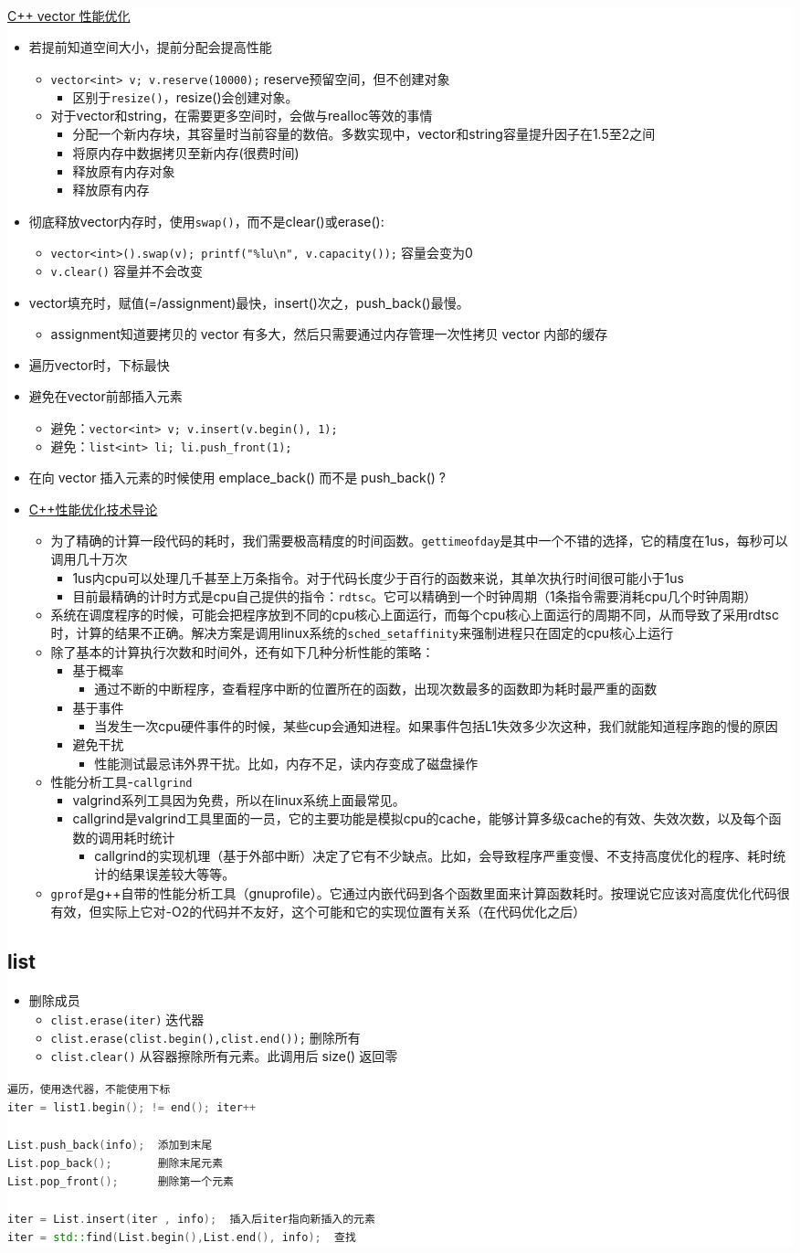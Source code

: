 [C++ vector 性能优化](https://blog.csdn.net/ShellDawn/article/details/87906632)

* 若提前知道空间大小，提前分配会提高性能
    - `vector<int> v; v.reserve(10000);` reserve预留空间，但不创建对象
        + 区别于`resize()`，resize()会创建对象。
    - 对于vector和string，在需要更多空间时，会做与realloc等效的事情
        + 分配一个新内存块，其容量时当前容量的数倍。多数实现中，vector和string容量提升因子在1.5至2之间
        + 将原内存中数据拷贝至新内存(很费时间)
        + 释放原有内存对象
        + 释放原有内存
* 彻底释放vector内存时，使用`swap()`，而不是clear()或erase():
    - `vector<int>().swap(v); printf("%lu\n", v.capacity());` 容量会变为0
    - `v.clear()` 容量并不会改变
* vector填充时，赋值(=/assignment)最快，insert()次之，push_back()最慢。
    - assignment知道要拷贝的 vector 有多大，然后只需要通过内存管理一次性拷贝 vector 内部的缓存
* 遍历vector时，下标最快
* 避免在vector前部插入元素
    - 避免：`vector<int> v; v.insert(v.begin(), 1);`
    - 避免：`list<int> li; li.push_front(1);`

* 在向 vector 插入元素的时候使用 emplace_back() 而不是 push_back() ?

* [C++性能优化技术导论](https://blog.csdn.net/iteye_15898/article/details/82236319)
    - 为了精确的计算一段代码的耗时，我们需要极高精度的时间函数。`gettimeofday`是其中一个不错的选择，它的精度在1us，每秒可以调用几十万次
        + 1us内cpu可以处理几千甚至上万条指令。对于代码长度少于百行的函数来说，其单次执行时间很可能小于1us
        + 目前最精确的计时方式是cpu自己提供的指令：`rdtsc`。它可以精确到一个时钟周期（1条指令需要消耗cpu几个时钟周期）
    - 系统在调度程序的时候，可能会把程序放到不同的cpu核心上面运行，而每个cpu核心上面运行的周期不同，从而导致了采用rdtsc时，计算的结果不正确。解决方案是调用linux系统的`sched_setaffinity`来强制进程只在固定的cpu核心上运行
    - 除了基本的计算执行次数和时间外，还有如下几种分析性能的策略：
        + 基于概率
            * 通过不断的中断程序，查看程序中断的位置所在的函数，出现次数最多的函数即为耗时最严重的函数
        + 基于事件
            * 当发生一次cpu硬件事件的时候，某些cup会通知进程。如果事件包括L1失效多少次这种，我们就能知道程序跑的慢的原因
        + 避免干扰
            * 性能测试最忌讳外界干扰。比如，内存不足，读内存变成了磁盘操作
    - 性能分析工具-`callgrind`
        + valgrind系列工具因为免费，所以在linux系统上面最常见。
        + callgrind是valgrind工具里面的一员，它的主要功能是模拟cpu的cache，能够计算多级cache的有效、失效次数，以及每个函数的调用耗时统计
            * callgrind的实现机理（基于外部中断）决定了它有不少缺点。比如，会导致程序严重变慢、不支持高度优化的程序、耗时统计的结果误差较大等等。
    - `gprof`是g++自带的性能分析工具（gnuprofile）。它通过内嵌代码到各个函数里面来计算函数耗时。按理说它应该对高度优化代码很有效，但实际上它对-O2的代码并不友好，这个可能和它的实现位置有关系（在代码优化之后）

## list

* 删除成员
    - `clist.erase(iter)` 迭代器
    - `clist.erase(clist.begin(),clist.end());` 删除所有
    - `clist.clear()` 从容器擦除所有元素。此调用后 size() 返回零

```cpp
遍历，使用迭代器，不能使用下标
iter = list1.begin(); != end(); iter++

List.push_back(info);  添加到末尾
List.pop_back();       删除末尾元素
List.pop_front();      删除第一个元素

iter = List.insert(iter , info);  插入后iter指向新插入的元素
iter = std::find(List.begin(),List.end(), info);  查找
```

